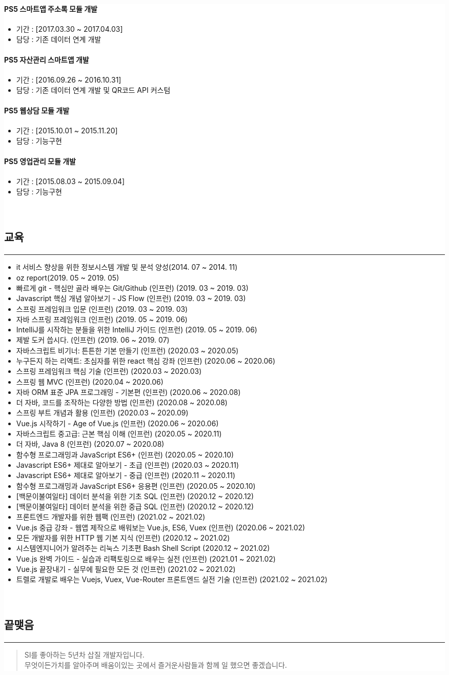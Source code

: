 #### PS5 스마트앱 주소록 모듈 개발
- 기간 : [2017.03.30 ~ 2017.04.03]
- 담당 : 기존 데이터 연계 개발

#### PS5 자산관리 스마트앱 개발
- 기간 : [2016.09.26 ~ 2016.10.31]
- 담당 : 기존 데이터 연계 개발 및 QR코드 API 커스텀

#### PS5 웹상담 모듈 개발
- 기간 : [2015.10.01 ~ 2015.11.20]
- 담당 : 기능구현

#### PS5 영업관리 모듈 개발
- 기간 : [2015.08.03 ~ 2015.09.04]
- 담당 : 기능구현

<br />

## 교육
---
- it 서비스 향상을 위한 정보시스템 개발 및 분석 양성(2014. 07 ~ 2014. 11)
- oz report(2019. 05 ~ 2019. 05)
- 빠르게 git - 핵심만 골라 배우는 Git/Github (인프런) (2019. 03 ~ 2019. 03)
- Javascript 핵심 개념 알아보기 - JS Flow (인프런) (2019. 03 ~ 2019. 03)
- 스프링 프레임워크 입문 (인프런) (2019. 03 ~ 2019. 03)
- 자바 스프링 프레임워크 (인프런) (2019. 05 ~ 2019. 06)
- IntelliJ를 시작하는 분들을 위한 IntelliJ 가이드 (인프런) (2019. 05 ~ 2019. 06)
- 제발 도커 씁시다. (인프런) (2019. 06 ~ 2019. 07)
- 자바스크립트 비기너: 튼튼한 기본 만들기 (인프런) (2020.03 ~ 2020.05)
- 누구든지 하는 리액트: 초심자를 위한 react 핵심 강좌 (인프런) (2020.06 ~ 2020.06)
- 스프링 프레임워크 핵심 기술 (인프런) (2020.03 ~ 2020.03)
- 스프링 웹 MVC (인프런) (2020.04 ~ 2020.06)
- 자바 ORM 표준 JPA 프로그래밍 - 기본편 (인프런) (2020.06 ~ 2020.08)
- 더 자바, 코드를 조작하는 다양한 방법 (인프런) (2020.08 ~ 2020.08)
- 스프링 부트 개념과 활용 (인프런) (2020.03 ~ 2020.09)
- Vue.js 시작하기 - Age of Vue.js (인프런) (2020.06 ~ 2020.06)
- 자바스크립트 중고급: 근본 핵심 이해 (인프런) (2020.05 ~ 2020.11)
- 더 자바, Java 8 (인프런) (2020.07 ~ 2020.08)
- 함수형 프로그래밍과 JavaScript ES6+ (인프런) (2020.05 ~ 2020.10)
- Javascript ES6+ 제대로 알아보기 - 초급 (인프런) (2020.03 ~ 2020.11)
- Javascript ES6+ 제대로 알아보기 - 중급 (인프런) (2020.11 ~ 2020.11)
- 함수형 프로그래밍과 JavaScript ES6+ 응용편 (인프런) (2020.05 ~ 2020.10)
- [백문이불여일타] 데이터 분석을 위한 기초 SQL (인프런) (2020.12 ~ 2020.12)
- [백문이불여일타] 데이터 분석을 위한 중급 SQL (인프런) (2020.12 ~ 2020.12)
- 프론트엔드 개발자를 위한 웹팩 (인프런) (2021.02 ~ 2021.02)
- Vue.js 중급 강좌 - 웹앱 제작으로 배워보는 Vue.js, ES6, Vuex (인프런) (2020.06 ~ 2021.02)
- 모든 개발자를 위한 HTTP 웹 기본 지식 (인프런) (2020.12 ~ 2021.02)
- 시스템엔지니어가 알려주는 리눅스 기초편 Bash Shell Script (2020.12 ~ 2021.02)
- Vue.js 완벽 가이드 - 실습과 리팩토링으로 배우는 실전 (인프런) (2021.01 ~ 2021.02)
- Vue.js 끝장내기 - 실무에 필요한 모든 것 (인프런) (2021.02 ~ 2021.02)
- 트렐로 개발로 배우는 Vuejs, Vuex, Vue-Router 프론트엔드 실전 기술 (인프런) (2021.02 ~ 2021.02)

<br />

## 끝맺음
---
>SI를 좋아하는 5년차 삽질 개발자입니다.  
무엇이든가치를 알아주며 배움이있는 곳에서 
즐거운사람들과 함께 일 했으면 좋겠습니다.
